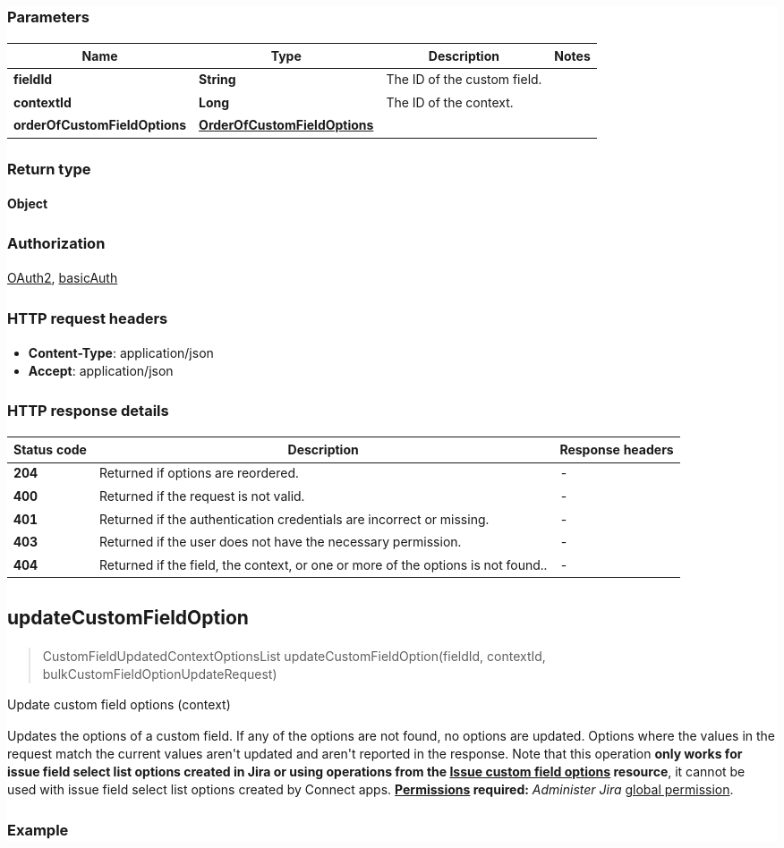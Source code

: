 ### Parameters


Name | Type | Description  | Notes
------------- | ------------- | ------------- | -------------
 **fieldId** | **String**| The ID of the custom field. |
 **contextId** | **Long**| The ID of the context. |
 **orderOfCustomFieldOptions** | [**OrderOfCustomFieldOptions**](OrderOfCustomFieldOptions.md)|  |

### Return type

**Object**

### Authorization

[OAuth2](../README.md#OAuth2), [basicAuth](../README.md#basicAuth)

### HTTP request headers

- **Content-Type**: application/json
- **Accept**: application/json


### HTTP response details
| Status code | Description | Response headers |
|-------------|-------------|------------------|
| **204** | Returned if options are reordered. |  -  |
| **400** | Returned if the request is not valid. |  -  |
| **401** | Returned if the authentication credentials are incorrect or missing. |  -  |
| **403** | Returned if the user does not have the necessary permission. |  -  |
| **404** | Returned if the field, the context, or one or more of the options is not found.. |  -  |


## updateCustomFieldOption

> CustomFieldUpdatedContextOptionsList updateCustomFieldOption(fieldId, contextId, bulkCustomFieldOptionUpdateRequest)

Update custom field options (context)

Updates the options of a custom field.  If any of the options are not found, no options are updated. Options where the values in the request match the current values aren&#39;t updated and aren&#39;t reported in the response.  Note that this operation **only works for issue field select list options created in Jira or using operations from the [Issue custom field options](#api-group-Issue-custom-field-options) resource**, it cannot be used with issue field select list options created by Connect apps.  **[Permissions](#permissions) required:** *Administer Jira* [global permission](https://confluence.atlassian.com/x/x4dKLg).

### Example
